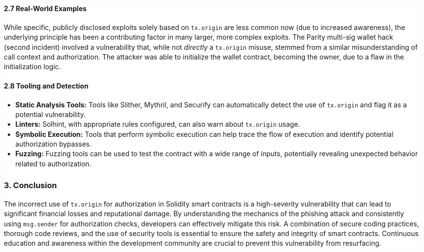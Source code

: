 #### 2.7 Real-World Examples

While specific, publicly disclosed exploits solely based on `tx.origin` are less common now (due to increased awareness), the underlying principle has been a contributing factor in many larger, more complex exploits. The Parity multi-sig wallet hack (second incident) involved a vulnerability that, while not *directly* a `tx.origin` misuse, stemmed from a similar misunderstanding of call context and authorization. The attacker was able to initialize the wallet contract, becoming the owner, due to a flaw in the initialization logic.

#### 2.8 Tooling and Detection

*   **Static Analysis Tools:** Tools like Slither, Mythril, and Securify can automatically detect the use of `tx.origin` and flag it as a potential vulnerability.
*   **Linters:**  Solhint, with appropriate rules configured, can also warn about `tx.origin` usage.
*   **Symbolic Execution:** Tools that perform symbolic execution can help trace the flow of execution and identify potential authorization bypasses.
* **Fuzzing:** Fuzzing tools can be used to test the contract with a wide range of inputs, potentially revealing unexpected behavior related to authorization.

### 3. Conclusion

The incorrect use of `tx.origin` for authorization in Solidity smart contracts is a high-severity vulnerability that can lead to significant financial losses and reputational damage.  By understanding the mechanics of the phishing attack and consistently using `msg.sender` for authorization checks, developers can effectively mitigate this risk.  A combination of secure coding practices, thorough code reviews, and the use of security tools is essential to ensure the safety and integrity of smart contracts.  Continuous education and awareness within the development community are crucial to prevent this vulnerability from resurfacing.
